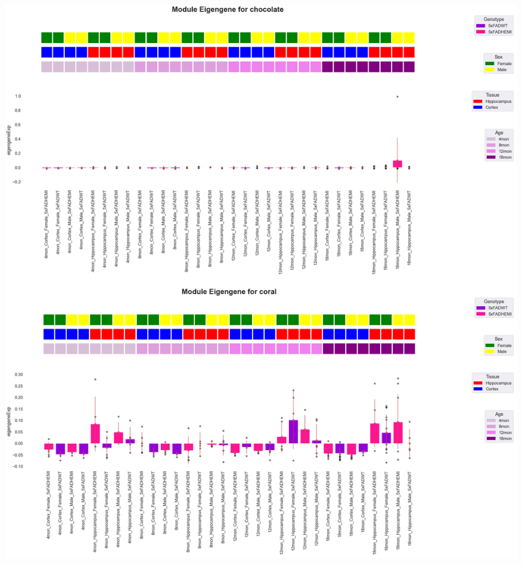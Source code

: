 


    
![png](Quick_Start_files/Quick_Start_7_6.png)
    



    
![png](Quick_Start_files/Quick_Start_7_7.png)
    